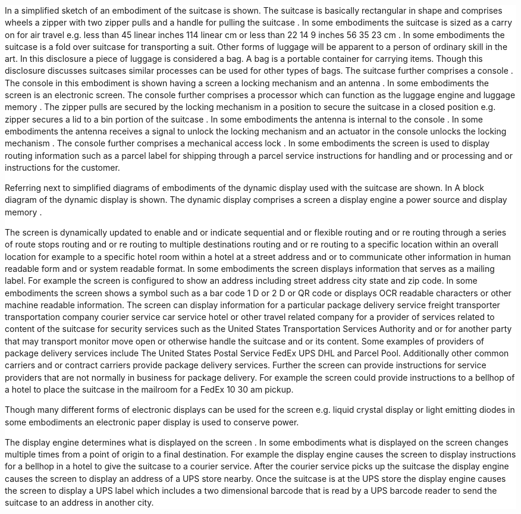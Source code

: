 In a simplified sketch of an embodiment of the suitcase is shown. The suitcase is basically rectangular in shape and comprises wheels a zipper with two zipper pulls and a handle for pulling the suitcase . In some embodiments the suitcase is sized as a carry on for air travel e.g. less than 45 linear inches 114 linear cm or less than 22 14 9 inches 56 35 23 cm . In some embodiments the suitcase is a fold over suitcase for transporting a suit. Other forms of luggage will be apparent to a person of ordinary skill in the art. In this disclosure a piece of luggage is considered a bag. A bag is a portable container for carrying items. Though this disclosure discusses suitcases similar processes can be used for other types of bags. The suitcase further comprises a console . The console in this embodiment is shown having a screen a locking mechanism and an antenna . In some embodiments the screen is an electronic screen. The console further comprises a processor which can function as the luggage engine and luggage memory . The zipper pulls are secured by the locking mechanism in a position to secure the suitcase in a closed position e.g. zipper secures a lid to a bin portion of the suitcase . In some embodiments the antenna is internal to the console . In some embodiments the antenna receives a signal to unlock the locking mechanism and an actuator in the console unlocks the locking mechanism . The console further comprises a mechanical access lock . In some embodiments the screen is used to display routing information such as a parcel label for shipping through a parcel service instructions for handling and or processing and or instructions for the customer.

Referring next to simplified diagrams of embodiments of the dynamic display used with the suitcase are shown. In A block diagram of the dynamic display is shown. The dynamic display comprises a screen a display engine a power source and display memory .

The screen is dynamically updated to enable and or indicate sequential and or flexible routing and or re routing through a series of route stops routing and or re routing to multiple destinations routing and or re routing to a specific location within an overall location for example to a specific hotel room within a hotel at a street address and or to communicate other information in human readable form and or system readable format. In some embodiments the screen displays information that serves as a mailing label. For example the screen is configured to show an address including street address city state and zip code. In some embodiments the screen shows a symbol such as a bar code 1 D or 2 D or QR code or displays OCR readable characters or other machine readable information. The screen can display information for a particular package delivery service freight transporter transportation company courier service car service hotel or other travel related company for a provider of services related to content of the suitcase for security services such as the United States Transportation Services Authority and or for another party that may transport monitor move open or otherwise handle the suitcase and or its content. Some examples of providers of package delivery services include The United States Postal Service FedEx UPS DHL and Parcel Pool. Additionally other common carriers and or contract carriers provide package delivery services. Further the screen can provide instructions for service providers that are not normally in business for package delivery. For example the screen could provide instructions to a bellhop of a hotel to place the suitcase in the mailroom for a FedEx 10 30 am pickup.

Though many different forms of electronic displays can be used for the screen e.g. liquid crystal display or light emitting diodes in some embodiments an electronic paper display is used to conserve power.

The display engine determines what is displayed on the screen . In some embodiments what is displayed on the screen changes multiple times from a point of origin to a final destination. For example the display engine causes the screen to display instructions for a bellhop in a hotel to give the suitcase to a courier service. After the courier service picks up the suitcase the display engine causes the screen to display an address of a UPS store nearby. Once the suitcase is at the UPS store the display engine causes the screen to display a UPS label which includes a two dimensional barcode that is read by a UPS barcode reader to send the suitcase to an address in another city.
